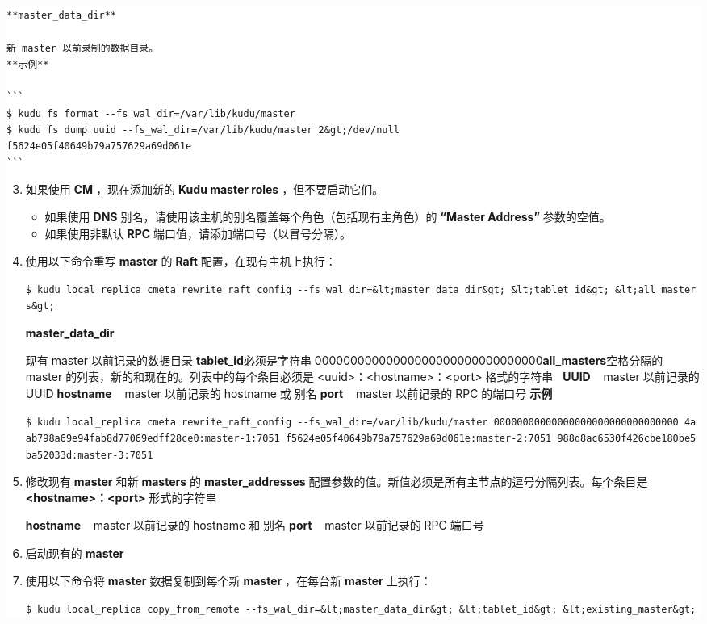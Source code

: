     **master_data_dir**

    新 master 以前录制的数据目录。
    **示例**

    ```
    $ kudu fs format --fs_wal_dir=/var/lib/kudu/master
    $ kudu fs dump uuid --fs_wal_dir=/var/lib/kudu/master 2&gt;/dev/null
    f5624e05f40649b79a757629a69d061e
    ```

3.  如果使用 **CM** ，现在添加新的 **Kudu master roles** ，但不要启动它们。

    *   如果使用 **DNS** 别名，请使用该主机的别名覆盖每个角色（包括现有主角色）的 **“Master Address”** 参数的空值。
    *   如果使用非默认 **RPC** 端口值，请添加端口号（以冒号分隔）。
4.  使用以下命令重写 **master** 的 **Raft** 配置，在现有主机上执行：

    ```
    $ kudu local_replica cmeta rewrite_raft_config --fs_wal_dir=&lt;master_data_dir&gt; &lt;tablet_id&gt; &lt;all_masters&gt;
    ```

    **master_data_dir**

    现有 master 以前记录的数据目录
    **tablet_id**必须是字符串 00000000000000000000000000000000**all_masters**空格分隔的 master 的列表，新的和现在的。列表中的每个条目必须是 &lt;uuid&gt;：&lt;hostname&gt;：&lt;port&gt; 格式的字符串   **UUID**
       master 以前记录的 UUID
    **hostname**
       master 以前记录的 hostname 或 别名
    **port**
       master 以前记录的 RPC 的端口号
    **示例**

    ```
    $ kudu local_replica cmeta rewrite_raft_config --fs_wal_dir=/var/lib/kudu/master 00000000000000000000000000000000 4aab798a69e94fab8d77069edff28ce0:master-1:7051 f5624e05f40649b79a757629a69d061e:master-2:7051 988d8ac6530f426cbe180be5ba52033d:master-3:7051
    ```

5.  修改现有 **master** 和新 **masters** 的 **master_addresses** 配置参数的值。新值必须是所有主节点的逗号分隔列表。每个条目是 **&lt;hostname&gt;：&lt;port&gt;** 形式的字符串

    **hostname**
       master 以前记录的 hostname 和 别名
    **port**
       master 以前记录的 RPC 端口号

6.  启动现有的 **master**

7.  使用以下命令将 **master** 数据复制到每个新 **master** ，在每台新 **master** 上执行：

    ```
    $ kudu local_replica copy_from_remote --fs_wal_dir=&lt;master_data_dir&gt; &lt;tablet_id&gt; &lt;existing_master&gt;
    ```
